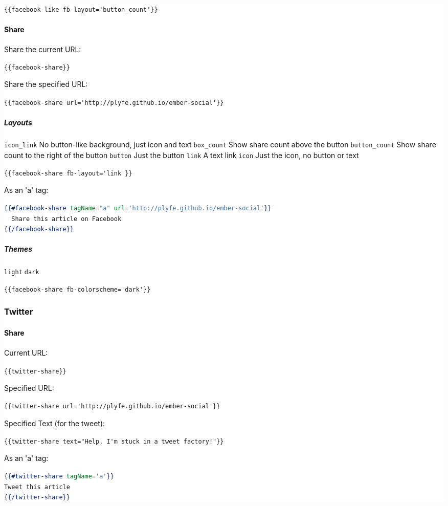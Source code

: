 `{{facebook-like fb-layout='button_count'}}`

#### Share

Share the current URL:

`{{facebook-share}}`

Share the specified URL:

`{{facebook-share url='http://plyfe.github.io/ember-social'}}`

##### Layouts

`icon_link` No button-like background, just icon and text
`box_count` Show share count above the button
`button_count` Show share count to the right of the button
`button` Just the button
`link` A text link
`icon` Just the icon, no button or text

`{{facebook-share fb-layout='link'}}`

As an 'a' tag:

```handlebars
{{#facebook-share tagName="a" url='http://plyfe.github.io/ember-social'}}
  Share this article on Facebook
{{/facebook-share}}
```

##### Themes

`light`
`dark`

`{{facebook-share fb-colorscheme='dark'}}`

### Twitter

#### Share

Current URL:

`{{twitter-share}}`

Specified URL:

`{{twitter-share url='http://plyfe.github.io/ember-social'}}`

Specified Text (for the tweet):

`{{twitter-share text="Help, I'm stuck in a tweet factory!"}}`

As an 'a' tag:

```handlebars
{{#twitter-share tagName='a'}}
Tweet this article
{{/twitter-share}}
```
